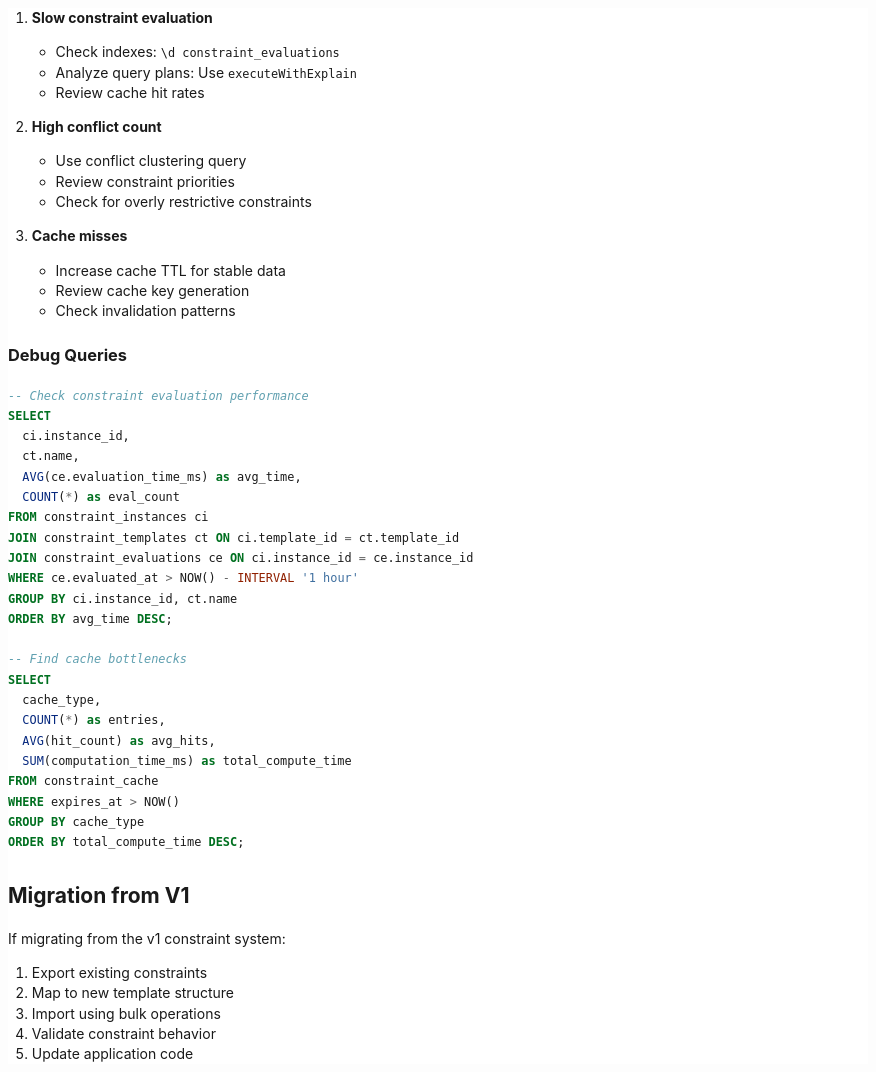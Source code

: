1. **Slow constraint evaluation**
   - Check indexes: `\d constraint_evaluations`
   - Analyze query plans: Use `executeWithExplain`
   - Review cache hit rates

2. **High conflict count**
   - Use conflict clustering query
   - Review constraint priorities
   - Check for overly restrictive constraints

3. **Cache misses**
   - Increase cache TTL for stable data
   - Review cache key generation
   - Check invalidation patterns

### Debug Queries

```sql
-- Check constraint evaluation performance
SELECT 
  ci.instance_id,
  ct.name,
  AVG(ce.evaluation_time_ms) as avg_time,
  COUNT(*) as eval_count
FROM constraint_instances ci
JOIN constraint_templates ct ON ci.template_id = ct.template_id
JOIN constraint_evaluations ce ON ci.instance_id = ce.instance_id
WHERE ce.evaluated_at > NOW() - INTERVAL '1 hour'
GROUP BY ci.instance_id, ct.name
ORDER BY avg_time DESC;

-- Find cache bottlenecks
SELECT 
  cache_type,
  COUNT(*) as entries,
  AVG(hit_count) as avg_hits,
  SUM(computation_time_ms) as total_compute_time
FROM constraint_cache
WHERE expires_at > NOW()
GROUP BY cache_type
ORDER BY total_compute_time DESC;
```

## Migration from V1

If migrating from the v1 constraint system:

1. Export existing constraints
2. Map to new template structure
3. Import using bulk operations
4. Validate constraint behavior
5. Update application code
